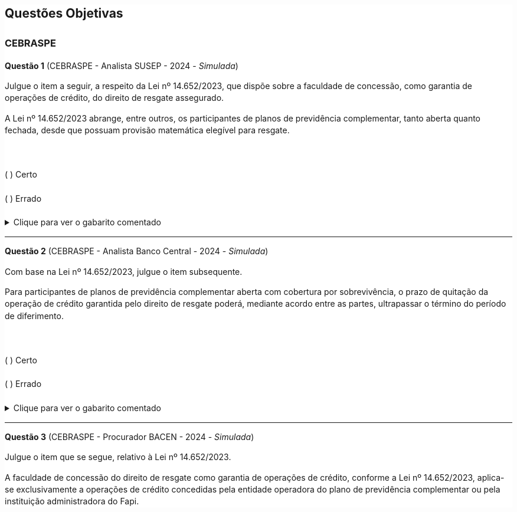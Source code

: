 ## <a name="questoes-objetivas"></a>Questões Objetivas

### <a name="cebraspe"></a>CEBRASPE

**<a name="cebraspe-q1"></a>Questão 1** (CEBRASPE - Analista SUSEP - 2024 - *Simulada*)

Julgue o item a seguir, a respeito da Lei nº 14.652/2023, que dispõe sobre a faculdade de concessão, como garantia de
operações de crédito, do direito de resgate assegurado.

A Lei nº 14.652/2023 abrange, entre outros, os participantes de planos de previdência complementar, tanto aberta quanto
fechada, desde que possuam provisão matemática elegível para resgate.


<br/>
<br/>
		( ) Certo
<br/>
<br/>
		( ) Errado
<br/>
<br/>

<details><summary>Clique para ver o gabarito comentado</summary></details>

---

**<a name="cebraspe-q2"></a>Questão 2** (CEBRASPE - Analista Banco Central - 2024 - *Simulada*)

Com base na Lei nº 14.652/2023, julgue o item subsequente.

Para participantes de planos de previdência complementar aberta com cobertura por sobrevivência, o prazo de quitação da
operação de crédito garantida pelo direito de resgate poderá, mediante acordo entre as partes, ultrapassar o término do
período de diferimento.


<br/>
<br/>
		( ) Certo
<br/>
<br/>
		( ) Errado
<br/>
<br/>

<details><summary>Clique para ver o gabarito comentado</summary></details>

---

**<a name="cebraspe-q3"></a>Questão 3** (CEBRASPE - Procurador BACEN - 2024 - *Simulada*)

Julgue o item que se segue, relativo à Lei nº 14.652/2023.

A faculdade de concessão do direito de resgate como garantia de operações de crédito, conforme a Lei nº 14.652/2023,
aplica-se exclusivamente a operações de crédito concedidas pela entidade operadora do plano de previdência complementar
ou pela instituição administradora do Fapi.
